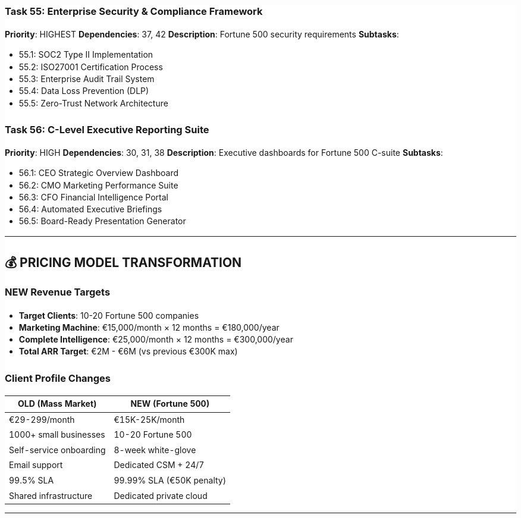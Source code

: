 ### **Task 55**: Enterprise Security & Compliance Framework

**Priority**: HIGHEST
**Dependencies**: 37, 42
**Description**: Fortune 500 security requirements
**Subtasks**:

- 55.1: SOC2 Type II Implementation
- 55.2: ISO27001 Certification Process
- 55.3: Enterprise Audit Trail System
- 55.4: Data Loss Prevention (DLP)
- 55.5: Zero-Trust Network Architecture

### **Task 56**: C-Level Executive Reporting Suite

**Priority**: HIGH
**Dependencies**: 30, 31, 38
**Description**: Executive dashboards for Fortune 500 C-suite
**Subtasks**:

- 56.1: CEO Strategic Overview Dashboard
- 56.2: CMO Marketing Performance Suite
- 56.3: CFO Financial Intelligence Portal
- 56.4: Automated Executive Briefings
- 56.5: Board-Ready Presentation Generator

---

## 💰 **PRICING MODEL TRANSFORMATION**

### **NEW Revenue Targets**

- **Target Clients**: 10-20 Fortune 500 companies
- **Marketing Machine**: €15,000/month × 12 months = €180,000/year
- **Complete Intelligence**: €25,000/month × 12 months = €300,000/year
- **Total ARR Target**: €2M - €6M (vs previous €300K max)

### **Client Profile Changes**

| **OLD (Mass Market)**   | **NEW (Fortune 500)**     |
| ----------------------- | ------------------------- |
| €29-299/month           | €15K-25K/month            |
| 1000+ small businesses  | 10-20 Fortune 500         |
| Self-service onboarding | 8-week white-glove        |
| Email support           | Dedicated CSM + 24/7      |
| 99.5% SLA               | 99.99% SLA (€50K penalty) |
| Shared infrastructure   | Dedicated private cloud   |

---